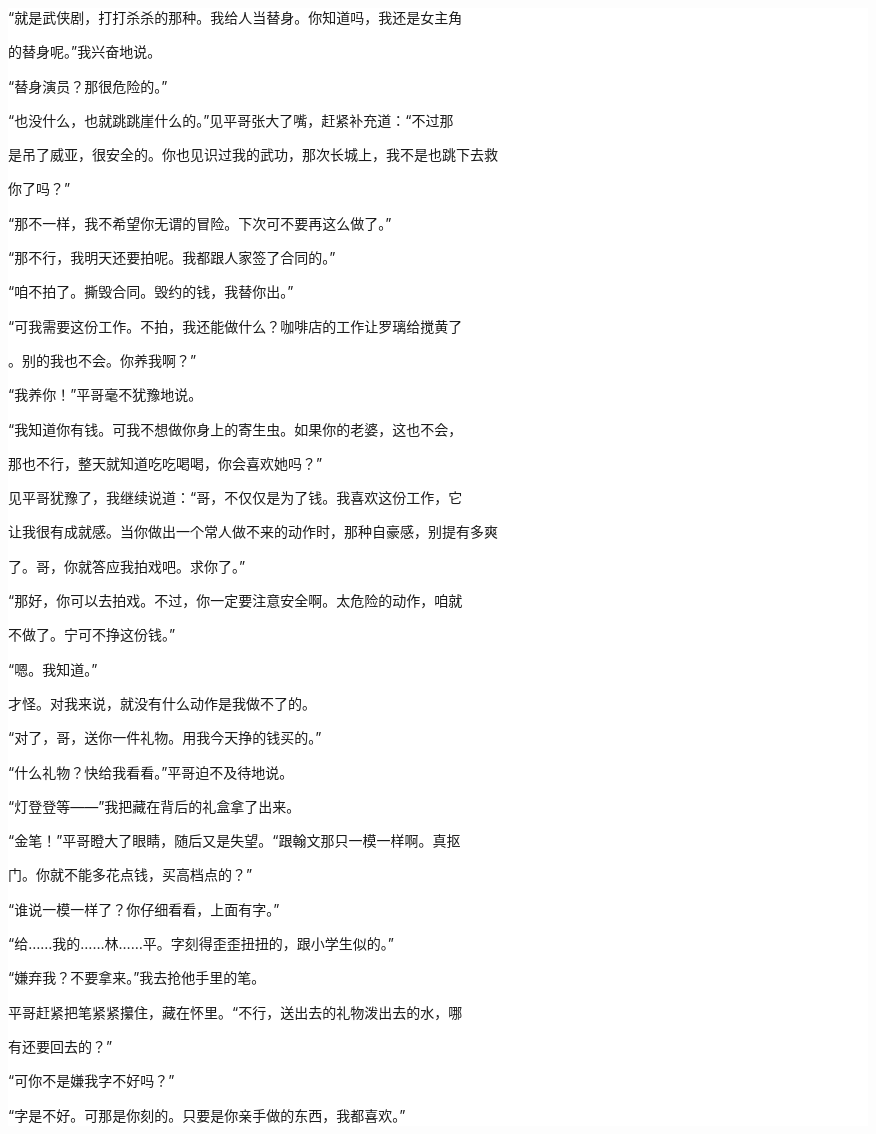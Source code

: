 “就是武侠剧，打打杀杀的那种。我给人当替身。你知道吗，我还是女主角

的替身呢。”我兴奋地说。

“替身演员？那很危险的。”

“也没什么，也就跳跳崖什么的。”见平哥张大了嘴，赶紧补充道：“不过那

是吊了威亚，很安全的。你也见识过我的武功，那次长城上，我不是也跳下去救

你了吗？”

“那不一样，我不希望你无谓的冒险。下次可不要再这么做了。”

“那不行，我明天还要拍呢。我都跟人家签了合同的。”

“咱不拍了。撕毁合同。毁约的钱，我替你出。”

“可我需要这份工作。不拍，我还能做什么？咖啡店的工作让罗璃给搅黄了

。别的我也不会。你养我啊？”

“我养你！”平哥毫不犹豫地说。

“我知道你有钱。可我不想做你身上的寄生虫。如果你的老婆，这也不会，

那也不行，整天就知道吃吃喝喝，你会喜欢她吗？”

见平哥犹豫了，我继续说道：“哥，不仅仅是为了钱。我喜欢这份工作，它

让我很有成就感。当你做出一个常人做不来的动作时，那种自豪感，别提有多爽

了。哥，你就答应我拍戏吧。求你了。”

“那好，你可以去拍戏。不过，你一定要注意安全啊。太危险的动作，咱就

不做了。宁可不挣这份钱。”

“嗯。我知道。”

才怪。对我来说，就没有什么动作是我做不了的。

“对了，哥，送你一件礼物。用我今天挣的钱买的。”

“什么礼物？快给我看看。”平哥迫不及待地说。

“灯登登等——”我把藏在背后的礼盒拿了出来。

“金笔！”平哥瞪大了眼睛，随后又是失望。“跟翰文那只一模一样啊。真抠

门。你就不能多花点钱，买高档点的？”

“谁说一模一样了？你仔细看看，上面有字。”

“给……我的……林……平。字刻得歪歪扭扭的，跟小学生似的。”

“嫌弃我？不要拿来。”我去抢他手里的笔。

平哥赶紧把笔紧紧攥住，藏在怀里。“不行，送出去的礼物泼出去的水，哪

有还要回去的？”

“可你不是嫌我字不好吗？”

“字是不好。可那是你刻的。只要是你亲手做的东西，我都喜欢。”
